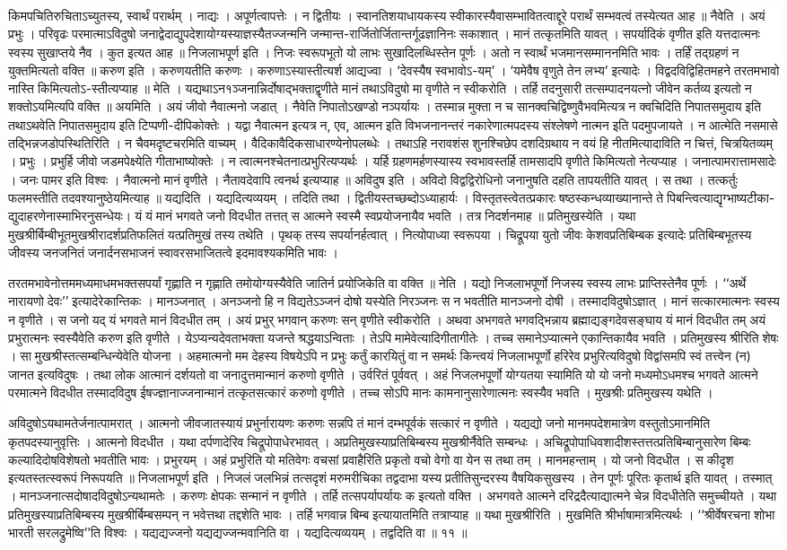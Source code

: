 किमपचितिरुचिताऽच्युतस्य, स्वार्थं परार्थम् । नाद्यः । अपूर्णत्वापत्तेः । न द्वितीयः । स्वानतिशयाधायकस्य स्वीकारस्यैवासम्भावितत्वाद्दूरे परार्थं सम्भवत्वं तस्येत्यत आह ॥ नैवेति । अयं प्रभुः । परिवृढः परमात्माऽविदुषो जनाद्वेदाद्युपदेशायोग्यस्याज्ञस्यैतज्जन्मनि जन्मान्त-रार्जितोर्जितान्तर्गूढज्ञानिनः सकाशात् । मानं तत्कृतमिति यावत् । सपर्यादिकं वृणीत इति यत्तदात्मनः स्वस्य सुखाप्तये नैव । कुत इत्यत आह ॥ निजलाभपूर्ण इति । निजः स्वरूपभूतो यो लाभः सुखादिलब्धिस्तेन पूर्णः । अतो न स्वार्थं भजमानसम्माननमिति भावः । तर्हिं तद्ग्रहणं न युक्तमित्यतो वक्ति ॥ करुण इति । करुणयतीति करुणः । करुणाऽस्यास्तीत्यर्श आद्यज्वा । ‘देवस्यैष स्वभावोऽ-यम्’ । ‘यमेवैष वृणुते तेन लभ्य’ इत्यादेः । विद्वदविद्विहितमहने तरतमभावो नास्ति किमित्यतोऽ-स्तीत्यप्याह ॥ मेति । यद्यथाऽन१ञ्जनान्निर्दोषाद्भक्ताद्वृणीते मानं तथाऽविदुषो मा वृणीते न स्वीकरोति । तर्हि तदनुसारी तत्सम्पादनयत्नो जीवेन कर्तव्य इत्यतो न शक्तोऽयमित्यपि वक्ति ॥ अयमिति । अयं जीवो नैवात्मनो जडात् । नैवेति निपातोऽखण्डो नञ्पर्यायः । तस्मान्न मुक्ता न च सानक्वचिद्विष्णुवैभवमित्यत्र न क्वचिदिति निपातसमुदाय इति तथाऽथवेति निपातसमुदाय इति टिप्पणी-दीपिकोक्तेः । यद्वा नैवात्मन इत्यत्र न, एव, आत्मन इति विभजनानन्तरं नकारेणात्मपदस्य संश्लेषणे नात्मन इति पदमुपजायते । न आत्मेति नसमासे तद्भिन्नजडोपस्थितिरिति । न चैवमदृष्टचरमिति वाच्यम् । वैदिकावैदिकसाधारण्येनोपलब्धेः । तथाऽहि नरावशंस शुनश्चिछेप दशदिग्रथाय न वयं हि नीतमित्यादाविति न चित्तं, चित्रयितव्यम् । प्रभुः । प्रभुर्हि जीवो जडमपेक्ष्येति गीताभाष्योक्तेः । न त्वात्मनश्चेतनात्प्रभुरित्यप्यर्थः । यर्हि ग्रहणमर्हणस्यास्य स्वभावस्तर्हि तामसादपि वृणीते किमित्यतो नेत्यप्याह । जनात्पामरात्तामसादेः । जनः पामर इति विश्वः । नैवात्मनो मानं वृणीते । नैतावदेवापि त्वनर्थ इत्यप्याह ॥ अविदुष इति । अविदो विद्वद्विरोधिनो जनानुषति दहति तापयतीति यावत् । स तथा । तत्कर्तुः फलमस्तीति तदवश्यानुष्ठेयमित्याह ॥ यद्यदिति । यद्यदित्यव्ययम् । तदिति तथा । द्वितीयस्तच्छब्दोऽध्याहार्यः । विस्तृतस्त्वेतत्प्रकारः षष्ठस्कन्धव्याख्यानान्ते ते पिबन्त्वित्याद्यृग्भाष्यटीका-द्युदाहरणेनास्माभिरनुसन्धेयः। यं यं मानं भगवते जनो विदधीत तत्तत् स आत्मने स्वस्मै स्वप्रयोजनायैव भवति । तत्र निदर्शनमाह ॥ प्रतिमुखस्येति । यथा मुखश्रीर्बिम्बीभूतमुखश्रीरादर्शप्रतिफलितं यत्प्रतिमुखं तस्य तथेति । पृथक् तस्य सपर्यानर्हत्वात् । नित्योपाध्या स्वरूपया । चिद्रूपया युतो जीवः केशवप्रतिबिम्बक इत्यादेः प्रतिबिम्बभूतस्य जीवस्य जनजनितं जनार्दनसभाजनं स्वावरसभाजितत्वे इदमावश्यकमिति भावः ।

तरतमभावेनोत्तममध्यमाधमभक्तसपर्यां गृह्णाति न गृह्णाति तमोयोग्यस्यैवेति जातिर्न प्रयोजिकेति वा वक्ति ॥ नेति । यद्यो निजलाभपूर्णो निजस्य स्वस्य लाभः प्राप्तिस्तेनैव पूर्णः । ‘‘अर्थे नारायणो देवः’’ इत्यादेरेकान्तिकः । मानञ्जनात् । अनञ्जनो हि न विद्यतेऽञ्जनं दोषो यस्येति निरञ्जनः स न भवतीति मानञ्जनो दोषी । तस्मादविदुषोऽज्ञात् । मानं सत्कारमात्मनः स्वस्य न वृणीते । स जनो यद् यं भगवते मानं विदधीत तम् । अयं प्रभुर् भगवान् करुणः सन् वृणीते स्वीकरोति । अथवा अभगवते भगवद्भिन्नाय ब्रह्माद्यङ्गदेवसङ्घाय यं मानं विदधीत तम् अयं प्रभुरात्मनः स्वस्यैवेति करुण इति वृणीते । येऽप्यन्यदेवताभक्ता यजन्ते श्रद्धयाऽन्विताः । तेऽपि मामेवेत्यादिगीतागीतेः । तच्च समानेऽप्यात्मने एकान्तिकायैव भवति । प्रतिमुखस्य श्रीरिति शेषः । सा मुखश्रीस्तत्सम्बन्धिन्येवेति योजना । अहमात्मनो मम देहस्य विषयेऽपि न प्रभुः कर्तुं कारयितुं वा न समर्थः किन्त्वयं निजलाभपूर्णो हरिरेव प्रभुरित्यविदुषो विद्वांसमपि स्वं तत्त्वेन (न) जानत इत्यविदुषः । तथा लोक आत्मानं दर्शयतो वा जनादुत्तमान्मानं करुणो वृणीते । उर्वरितं पूर्ववत् । अहं निजलभपूर्णो योग्यतया स्यामिति यो यो जनो मध्यमोऽधमश्च भगवते आत्मने परमात्मने विदधीत तस्मादविदुष ईषज्ज्ञानाज्जनान्मानं तत्कृतसत्कारं करुणो वृणीते । तच्च सोऽपि मानः कामनानुसारेणात्मनः स्वस्यैव भवति । मुखश्रीः प्रतिमुखस्य यथेति ।

अविदुषोऽयथामतेर्जनात्पामरात् । आत्मनो जीवजातस्यायं प्रभुर्नारायणः करुणः सन्नपि तं मानं दम्भपूर्वकं सत्कारं न वृणीते । यद्यद्यो जनो मानमपदेशमात्रेण वस्तुतोऽमानमिति कृतपदस्यानुवृत्तिः । आत्मनो विदधीत । यथा दर्पणादेरिव चिद्रूपोपाधेरभावत् । अप्रतिमुखस्याप्रतिबिम्बस्य मुखश्रीर्नैवेति सम्बन्धः । अचिद्रूपोपाधिवशादीशस्तत्तत्प्रतिबिम्बानुसारेण बिम्बः कल्यादिदोषविशेषतो भवतीति भावः । प्रभुरयम् । अहं प्रभुरिति यो मतिवेगः वचसां प्रवाहैरिति प्रकृतो वचो वेगो वा येन स तथा तम् । मानमहन्ताम् । यो जनो विदधीत । स कीदृश इत्यतस्तत्स्वरूपं निरूपयति ॥ निजलाभपूर्ण इति । निजलं जलभिन्नं तत्सदृशं मरुमरीचिका तद्वदाभा यस्य प्रतीतिसुन्दरस्य वैषयिकसुखस्य । तेन पूर्णः पूरितः कृतार्थ इति यावत् । तस्मात् । मानञ्जनात्सदोषादविदुषोऽन्यथामतेः । करुणः क्षेपकः सन्मानं न वृणीते । तर्हि तत्सपर्यापर्यायः क इत्यतो वक्ति । अभगवते आत्मने दरिद्रदैत्याद्यात्मने चेन्न विदधीतेति समुच्चीयते । यथा प्रतिमुखस्याप्रतिबिम्बस्य मुखश्रीर्बिम्बसम्पन् न भवेत्तथा तद्दशेति भावः । तर्हि भगवान्न बिम्ब इत्यायातमिति तत्राप्याह ॥ यथा मुखश्रीरिति । मुखमिति श्रीर्भाषामात्रमित्यर्थः । ‘‘श्रीर्वेषरचना शोभा भारती सरलद्रुमेष्वि’’ति विश्वः । यद्यद्यज्जनो यद्यद्यज्जन्मवानिति वा । यद्यदित्यव्ययम् । तद्वदिति वा ॥ ११ ॥
